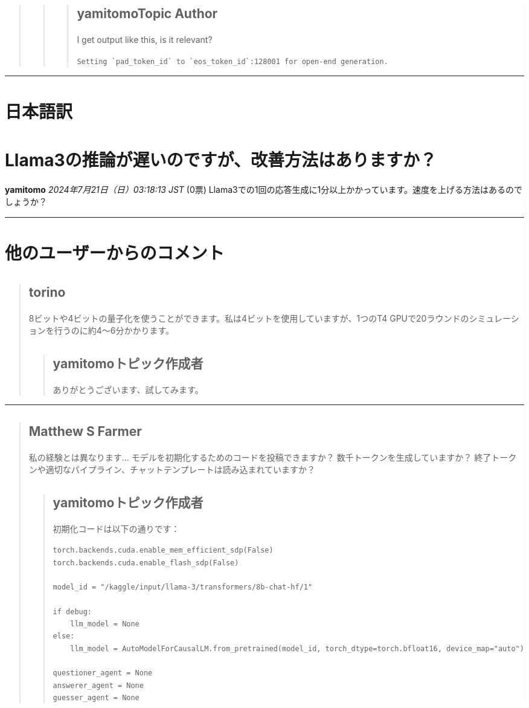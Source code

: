 > > > ## yamitomoTopic Author
> > > 
> > > I get output like this, is it relevant?
> > > 
> > > ```
> > > Setting `pad_token_id` to `eos_token_id`:128001 for open-end generation.
> > > 
> > > ```
> > > 
> > > 
> > > 


---



</div>
<div class="column-right">

# 日本語訳

# Llama3の推論が遅いのですが、改善方法はありますか？
**yamitomo** *2024年7月21日（日）03:18:13 JST* (0票)
Llama3での1回の応答生成に1分以上かかっています。速度を上げる方法はあるのでしょうか？

---
# 他のユーザーからのコメント
> ## torino
> 
> 8ビットや4ビットの量子化を使うことができます。私は4ビットを使用していますが、1つのT4 GPUで20ラウンドのシミュレーションを行うのに約4〜6分かかります。
> 
> > ## yamitomoトピック作成者
> > 
> > ありがとうございます、試してみます。
> > 
> > 
> > 
---
> ## Matthew S Farmer
> 
> 私の経験とは異なります… モデルを初期化するためのコードを投稿できますか？ 数千トークンを生成していますか？ 終了トークンや適切なパイプライン、チャットテンプレートは読み込まれていますか？
> 
> > ## yamitomoトピック作成者
> > 
> > 初期化コードは以下の通りです：
> > 
> > ```
> > torch.backends.cuda.enable_mem_efficient_sdp(False)
> > torch.backends.cuda.enable_flash_sdp(False)
> > 
> > model_id = "/kaggle/input/llama-3/transformers/8b-chat-hf/1"
> > 
> > if debug:
> >     llm_model = None
> > else:
> >     llm_model = AutoModelForCausalLM.from_pretrained(model_id, torch_dtype=torch.bfloat16, device_map="auto")
> > 
> > questioner_agent = None
> > answerer_agent = None
> > guesser_agent = None